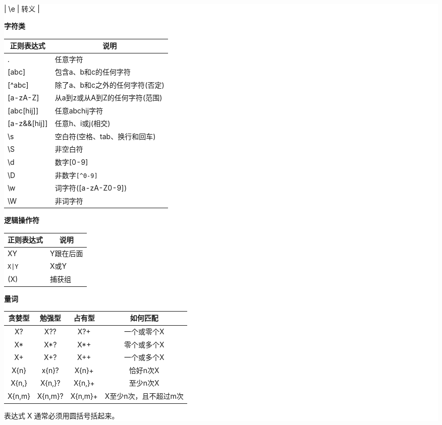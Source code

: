 | \e         | 转义                              |

**字符类**

| 正则表达式   | 说明                            |
| ------------ | ------------------------------- |
| .            | 任意字符                        |
| [abc]        | 包含a、b和c的任何字符           |
| [^abc]       | 除了a、b和c之外的任何字符(否定) |
| [a-zA-Z]     | 从a到z或从A到Z的任何字符(范围)  |
| [abc[hij]]   | 任意abchij字符                  |
| [a-z&&[hij]] | 任意h、i或j(相交)               |
| \s           | 空白符(空格、tab、换行和回车)   |
| \S           | 非空白符                        |
| \d           | 数字[0-9]                       |
| \D           | 非数字`[^0-9]`                  |
| \w           | 词字符([a-zA-Z0-9])             |
| \W           | 非词字符                        |

**逻辑操作符**

| 正则表达式 | 说明      |
| ---------- | --------- |
| XY         | Y跟在后面 |
| `X\|Y`     | X或Y      |
| (X)        | 捕获组    |

**量词**

| 贪婪型 | 勉强型  | 占有型  |       如何匹配        |
| :----: | :-----: | :-----: | :-------------------: |
|   X?   |   X??   |   X?+   |      一个或零个X      |
|   X*   |   X*?   |   X*+   |      零个或多个X      |
|   X+   |   X+?   |   X++   |      一个或多个X      |
|  X{n}  |  x{n}?  |  X{n}+  |       恰好n次X        |
| X{n,}  | X{n,}?  | X{n,}+  |       至少n次X        |
| X{n,m} | X{n,m}? | X{n,m}+ | X至少n次，且不超过m次 |

表达式 X 通常必须用圆括号括起来。
